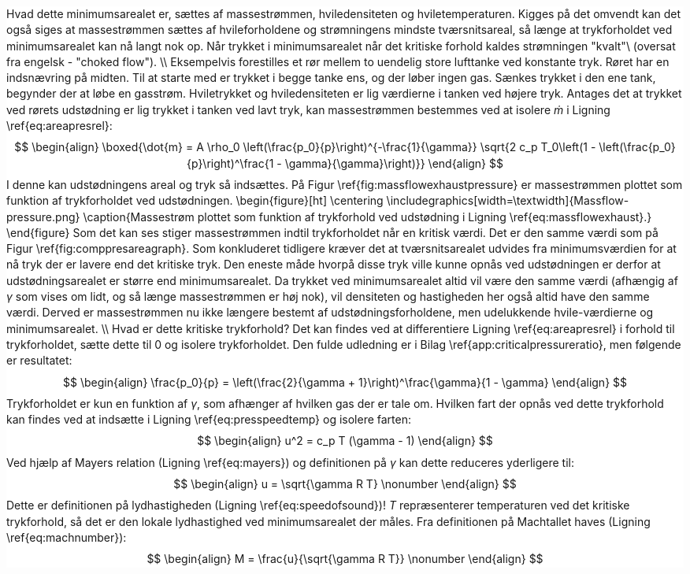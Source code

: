 Hvad dette minimumsarealet er, sættes af massestrømmen, hviledensiteten og hviletemperaturen. Kigges på det omvendt kan det også siges at massestrømmen sættes af hvileforholdene og strømningens mindste tværsnitsareal, så længe at trykforholdet ved minimumsarealet kan nå langt nok op. Når trykket i minimumsarealet når det kritiske forhold kaldes strømningen "kvalt"\ (oversat fra engelsk - "choked flow"). \\\\
Eksempelvis forestilles et rør mellem to uendelig store lufttanke ved konstante tryk. Røret har en indsnævring på midten. Til at starte med er trykket i begge tanke ens, og der løber ingen gas. Sænkes trykket i den ene tank, begynder der at løbe en gasstrøm. Hviletrykket og hviledensiteten er lig værdierne i tanken ved højere tryk. Antages det at trykket ved rørets udstødning er lig trykket i tanken ved lavt tryk, kan massestrømmen bestemmes ved at isolere $\dot{m}$ i Ligning \ref{eq:areapresrel}:
$$
\begin{align}
    \boxed{\dot{m} = A \rho_0 \left(\frac{p_0}{p}\right)^{-\frac{1}{\gamma}} \sqrt{2 c_p T_0\left(1 - \left(\frac{p_0}{p}\right)^\frac{1 - \gamma}{\gamma}\right)}}
\end{align}
$$
I denne kan udstødningens areal og tryk så indsættes. På Figur \ref{fig:massflowexhaustpressure} er massestrømmen plottet som funktion af trykforholdet ved udstødningen.
\begin{figure}[ht]
    \centering
    \includegraphics[width=\textwidth]{Massflow-pressure.png}
    \caption{Massestrøm plottet som funktion af trykforhold ved udstødning i Ligning \ref{eq:massflowexhaust}.}
\end{figure}
Som det kan ses stiger massestrømmen indtil trykforholdet når en kritisk værdi. Det er den samme værdi som på Figur \ref{fig:comppresareagraph}. Som konkluderet tidligere kræver det at tværsnitsarealet udvides fra minimumsværdien for at nå tryk der er lavere end det kritiske tryk. Den eneste måde hvorpå disse tryk ville kunne opnås ved udstødningen er derfor at udstødningsarealet er større end minimumsarealet. Da trykket ved minimumsarealet altid vil være den samme værdi (afhængig af $\gamma$ som vises om lidt, og så længe massestrømmen er høj nok), vil densiteten og hastigheden her også altid have den samme værdi. Derved er massestrømmen nu ikke længere bestemt af udstødningsforholdene, men udelukkende hvile-værdierne og minimumsarealet. \\\\
Hvad er dette kritiske trykforhold? Det kan findes ved at differentiere Ligning \ref{eq:areapresrel} i forhold til trykforholdet, sætte dette til 0 og isolere trykforholdet. Den fulde udledning er i Bilag \ref{app:criticalpressureratio}, men følgende er resultatet:
$$
\begin{align}
    \frac{p_0}{p} = \left(\frac{2}{\gamma + 1}\right)^\frac{\gamma}{1 - \gamma}
\end{align}
$$
Trykforholdet er kun en funktion af $\gamma$, som afhænger af hvilken gas der er tale om. Hvilken fart der opnås ved dette trykforhold kan findes ved at indsætte i Ligning \ref{eq:presspeedtemp} og isolere farten:
$$
\begin{align}
    u^2 = c_p T (\gamma - 1)
\end{align}
$$
Ved hjælp af Mayers relation (Ligning \ref{eq:mayers}) og definitionen på $\gamma$ kan dette reduceres yderligere til:
$$
\begin{align}
    u = \sqrt{\gamma R T} \nonumber
\end{align}
$$
Dette er definitionen på lydhastigheden (Ligning \ref{eq:speedofsound})! $T$ repræsenterer temperaturen ved det kritiske trykforhold, så det er den lokale lydhastighed ved minimumsarealet der måles. Fra definitionen på Machtallet haves (Ligning \ref{eq:machnumber}):
$$
\begin{align}
    M = \frac{u}{\sqrt{\gamma R T}} \nonumber
\end{align}
$$
